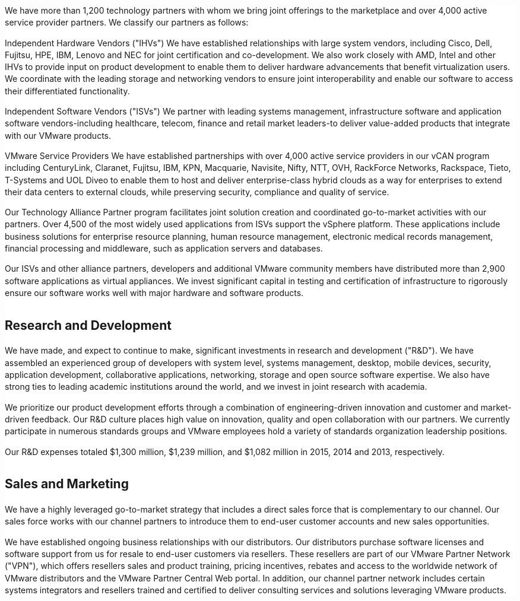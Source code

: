 We have more than 1,200 technology partners with whom we bring joint offerings to the marketplace and over 4,000 active service provider partners. We classify our partners as follows:

Independent Hardware Vendors ("IHVs") We have established relationships with large system vendors, including Cisco, Dell, Fujitsu, HPE, IBM, Lenovo and NEC for joint certification and co-development. We also work closely with AMD, Intel and other IHVs to provide input on product development to enable them to deliver hardware advancements that benefit virtualization users. We coordinate with the leading storage and networking vendors to ensure joint interoperability and enable our software to access their differentiated functionality.

Independent Software Vendors ("ISVs") We partner with leading systems management, infrastructure software and application software vendors-including healthcare, telecom, finance and retail market leaders-to deliver value-added products that integrate with our VMware products.

VMware Service Providers We have established partnerships with over 4,000 active service providers in our vCAN program including CenturyLink, Claranet, Fujitsu, IBM, KPN, Macquarie, Navisite, Nifty, NTT, OVH, RackForce Networks, Rackspace, Tieto, T-Systems and UOL Diveo to enable them to host and deliver enterprise-class hybrid clouds as a way for enterprises to extend their data centers to external clouds, while preserving security, compliance and quality of service.

Our Technology Alliance Partner program facilitates joint solution creation and coordinated go-to-market activities with our partners. Over 4,500 of the most widely used applications from ISVs support the vSphere platform. These applications include business solutions for enterprise resource planning, human resource management, electronic medical records management, financial processing and middleware, such as application servers and databases.

Our ISVs and other alliance partners, developers and additional VMware community members have distributed more than 2,900 software applications as virtual appliances. We invest significant capital in testing and certification of infrastructure to rigorously ensure our software works well with major hardware and software products.

## Research and Development

We have made, and expect to continue to make, significant investments in research and development ("R&D"). We have assembled an experienced group of developers with system level, systems management, desktop, mobile devices, security, application development, collaborative applications, networking, storage and open source software expertise. We also have strong ties to leading academic institutions around the world, and we invest in joint research with academia.

We prioritize our product development efforts through a combination of engineering-driven innovation and customer and market-driven feedback. Our R&D culture places high value on innovation, quality and open collaboration with our partners. We currently participate in numerous standards groups and VMware employees hold a variety of standards organization leadership positions.

Our R&D expenses totaled $1,300 million, $1,239 million, and $1,082 million in 2015, 2014 and 2013, respectively.

## Sales and Marketing

We have a highly leveraged go-to-market strategy that includes a direct sales force that is complementary to our channel. Our sales force works with our channel partners to introduce them to end-user customer accounts and new sales opportunities.

We have established ongoing business relationships with our distributors. Our distributors purchase software licenses and software support from us for resale to end-user customers via resellers. These resellers are part of our VMware Partner Network ("VPN"), which offers resellers sales and product training, pricing incentives, rebates and access to the worldwide network of VMware distributors and the VMware Partner Central Web portal. In addition, our channel partner network includes certain systems integrators and resellers trained and certified to deliver consulting services and solutions leveraging VMware products.
